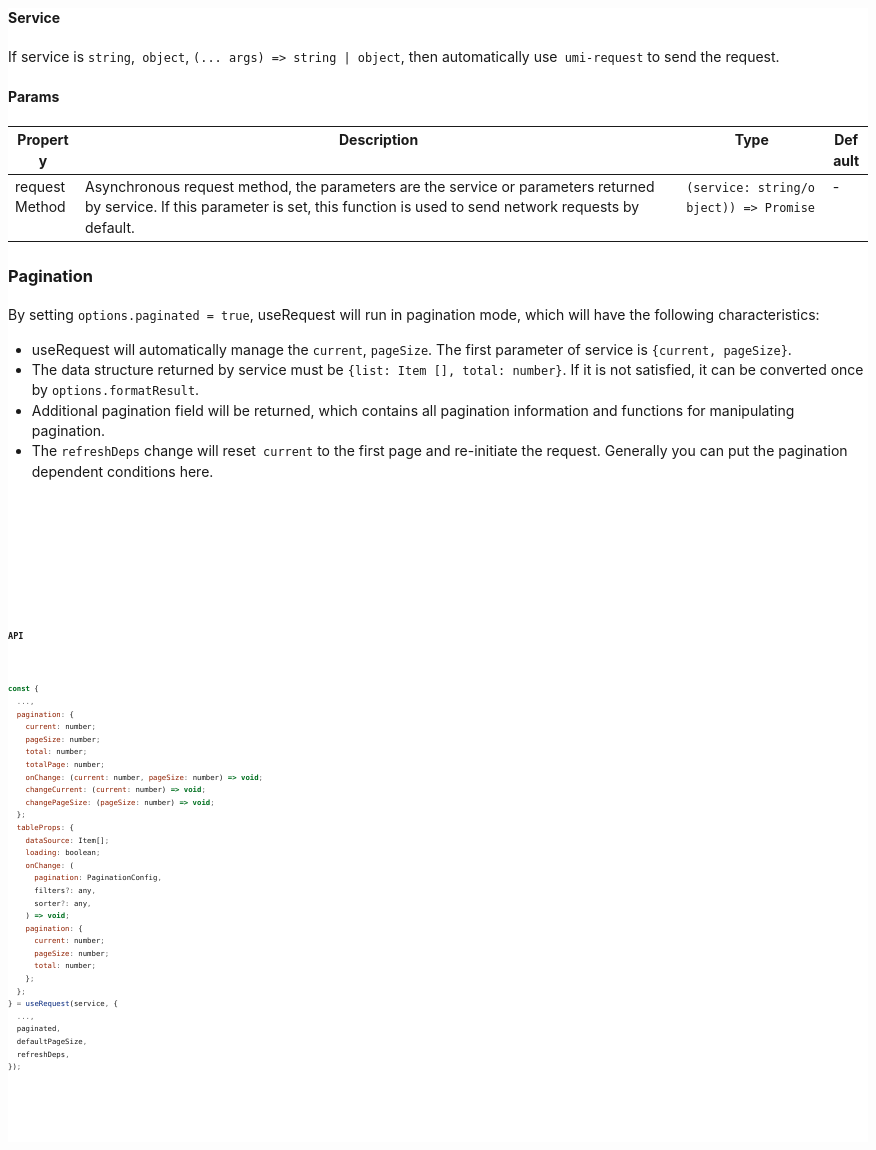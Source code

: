 #### Service

If service is `string`,` object`, `(... args) => string | object`, then automatically use` umi-request` to send the request.

#### Params

| Property      | Description                                                                                                                                                                         | Type                                   | Default |
|---------------|-------------------------------------------------------------------------------------------------------------------------------------------------------------------------------------|----------------------------------------|---------|
| requestMethod | Asynchronous request method, the parameters are the service or parameters returned by service. If this parameter is set, this function is used to send network requests by default. | `(service: string/object)) => Promise` | -       |

### Pagination

By setting `options.paginated = true`, useRequest will run in pagination mode, which will have the following characteristics:

- useRequest will automatically manage the `current`, `pageSize`. The first parameter of service is `{current, pageSize}`.
- The data structure returned by service must be `{list: Item [], total: number}`. If it is not satisfied, it can be converted once by `options.formatResult`.
- Additional pagination field will be returned, which contains all pagination information and functions for manipulating pagination.
- The `refreshDeps` change will reset` current` to the first page and re-initiate the request. Generally you can put the pagination dependent conditions here.

<code src="./demo/pagination-1.tsx" />


<code src="./demo/pagination-antd.tsx" />


<code src="./demo/pagination-cache.tsx" />

#### API

```javascript
const {
  ...,
  pagination: {
    current: number;
    pageSize: number;
    total: number;
    totalPage: number;
    onChange: (current: number, pageSize: number) => void;
    changeCurrent: (current: number) => void;
    changePageSize: (pageSize: number) => void;
  };
  tableProps: {
    dataSource: Item[];
    loading: boolean;
    onChange: (
      pagination: PaginationConfig,
      filters?: any,
      sorter?: any,
    ) => void;
    pagination: {
      current: number;
      pageSize: number;
      total: number;
    };
  };
} = useRequest(service, {
  ...,
  paginated,
  defaultPageSize,
  refreshDeps,
});
```